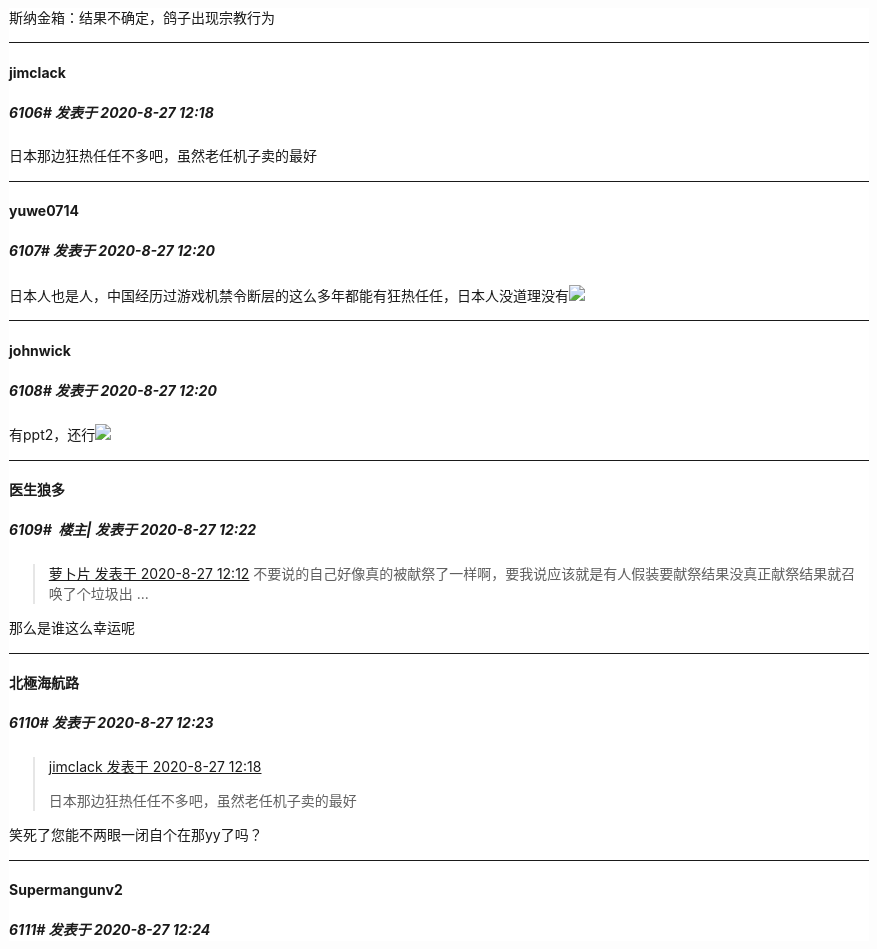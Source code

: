 斯纳金箱：结果不确定，鸽子出现宗教行为


-----

####  jimclack  
##### 6106#       发表于 2020-8-27 12:18


日本那边狂热任任不多吧，虽然老任机子卖的最好


-----

####  yuwe0714  
##### 6107#       发表于 2020-8-27 12:20


日本人也是人，中国经历过游戏机禁令断层的这么多年都能有狂热任任，日本人没道理没有<img src="https://static.saraba1st.com/image/smiley/face2017/037.png" referrerpolicy="no-referrer">


-----

####  johnwick  
##### 6108#       发表于 2020-8-27 12:20


有ppt2，还行<img src="https://static.saraba1st.com/image/smiley/face2017/057.png" referrerpolicy="no-referrer">


-----

####  医生狼多  
##### 6109#         楼主| 发表于 2020-8-27 12:22


<blockquote><a href="httphttps://bbs.saraba1st.com/2b/forum.php?mod=redirect&amp;goto=findpost&amp;pid=48564103&amp;ptid=1905029" target="_blank">萝卜片 发表于 2020-8-27 12:12</a>
不要说的自己好像真的被献祭了一样啊，要我说应该就是有人假装要献祭结果没真正献祭结果就召唤了个垃圾出 ...</blockquote>
那么是谁这么幸运呢


-----

####  北極海航路  
##### 6110#       发表于 2020-8-27 12:23


<blockquote><a href="httphttps://bbs.saraba1st.com/2b/forum.php?mod=redirect&amp;goto=findpost&amp;pid=48564177&amp;ptid=1905029" target="_blank">jimclack 发表于 2020-8-27 12:18</a>

日本那边狂热任任不多吧，虽然老任机子卖的最好</blockquote>
笑死了您能不两眼一闭自个在那yy了吗？


-----

####  Supermangunv2  
##### 6111#       发表于 2020-8-27 12:24
